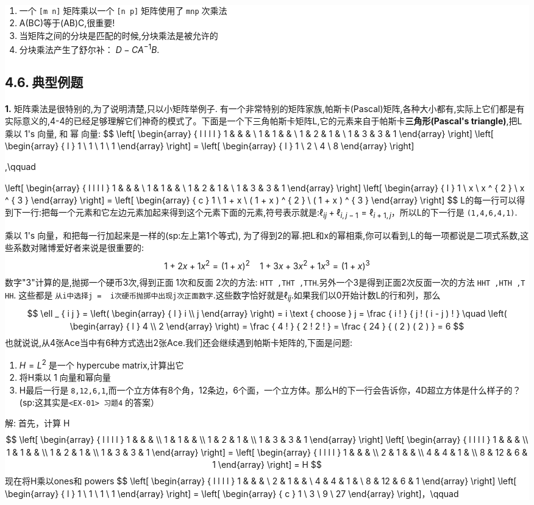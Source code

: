 1. 一个 `[m n]` 矩阵乘以一个 `[n p]` 矩阵使用了 `mnp` 次乘法
2. A(BC)等于(AB)C,很重要!
4. 当矩阵之间的分块是匹配的时候,分块乘法是被允许的
5. 分块乘法产生了舒尔补： $D - CA^{−1} B$.





## 4.6. 典型例题

**1.** 矩阵乘法是很特别的,为了说明清楚,只以小矩阵举例子. 有一个非常特别的矩阵家族,帕斯卡(Pascal)矩阵,各种大小都有,实际上它们都是有实际意义的,4-4的已经足够理解它们神奇的模式了。下面是一个下三角帕斯卡矩阵L,它的元素来自于帕斯卡**三角形(Pascal's triangle)**,把L乘以 1's 向量, 和  幂 向量:
$$
\left[ \begin{array} { l l l l } 1 & & & \\ 1 & 1 & & \\ 1 & 2 & 1 & \\ 1 & 3 & 3 & 1 \end{array} \right] \left[ \begin{array} { l } 1 \\ 1 \\ 1 \\ 1 \end{array} \right] = \left[ \begin{array} { l } 1 \\ 2 \\ 4 \\ 8 \end{array} \right] 

,\qquad 

\left[ \begin{array} { l l l l } 1 & & & \\ 1 & 1 & & \\ 1 & 2 & 1 & \\ 1 & 3 & 3 & 1 \end{array} \right] \left[ \begin{array} { l } 1 \\ x \\ x ^ { 2 } \\ x ^ { 3 } \end{array} \right] = \left[ \begin{array} { c } 1 \\ 1 + x \\ ( 1 + x ) ^ { 2 } \\ ( 1 + x ) ^ { 3 } \end{array} \right]
$$
L的每一行可以得到下一行:把每一个元素和它左边元素加起来得到这个元素下面的元素,符号表示就是:$\ell_{ij} + \ell_{i,j-1} = \ell_{i+1,j}$，所以L的下一行是 `(1,4,6,4,1)`.

乘以 1's 向量，和把每一行加起来是一样的(sp:左上第1个等式), 为了得到2的幂.把L和x的幂相乘,你可以看到,L的每一项都说是二项式系数,这些系数对赌博爱好者来说是很重要的:
$$
1 + 2 x + 1 x ^ { 2 } = ( 1 + x ) ^ { 2 } \quad 1 + 3 x + 3 x ^ { 2 } + 1 x ^ { 3 } = ( 1 + x ) ^ { 3 }
$$
数字"3"计算的是,抛掷一个硬币3次,得到正面 1次和反面 2次的方法: `HTT ,THT ,TTH`.另外一个3是得到正面2次反面一次的方法 `HHT ,HTH ,THH`. 这些都是 `从i中选择j =  i次硬币抛掷中出现j次正面数字`.这些数字恰好就是$\ell_{ij}$.如果我们以0开始计数L的行和列，那么
$$
\ell _ { i j } = \left( \begin{array} { l } i \\ j \end{array} \right) = i \text { choose } j = \frac { i ! } { j ! ( i - j ) ! } \quad \left( \begin{array} { l } 4 \\ 2 \end{array} \right) = \frac { 4 ! } { 2 ! 2 ! } = \frac { 24 } { ( 2 ) ( 2 ) } = 6
$$
也就说说,从4张Ace当中有6种方式选出2张Ace.我们还会继续遇到帕斯卡矩阵的,下面是问题:

1. $H = L^2$ 是一个 hypercube matrix,计算出它
2. 将H乘以 1 向量和幂向量
3. H最后一行是 `8,12,6,1`,而一个立方体有8个角，12条边，6个面，一个立方体。那么H的下一行会告诉你，4D超立方体是什么样子的？(sp:这其实是`<EX-01> 习题4` 的答案）

解: 首先，计算 H 
$$
\left[ \begin{array} { l l l l } 1 & & & \\ 1 & 1 & & \\ 1 & 2 & 1 & \\ 1 & 3 & 3 & 1 \end{array} \right] \left[ \begin{array} { l l l l } 1 & & & \\ 1 & 1 & & \\ 1 & 2 & 1 & \\ 1 & 3 & 3 & 1 \end{array} \right] = \left[ \begin{array} { l l l l } 1 & & & \\ 2 & 1 & & \\ 4 & 4 & 1 & \\ 8 & 12 & 6 & 1 \end{array} \right] = H
$$
现在将H乘以ones和 powers
$$
\left[ \begin{array} { l l l l } 1 & & & \\ 2 & 1 & & \\ 4 & 4 & 1 & \\ 8 & 12 & 6 & 1 \end{array} \right] \left[ \begin{array} { l } 1 \\ 1 \\ 1 \\ 1 \end{array} \right] = \left[ \begin{array} { c } 1 \\ 3 \\ 9 \\ 27 \end{array} \right]，\qquad 
